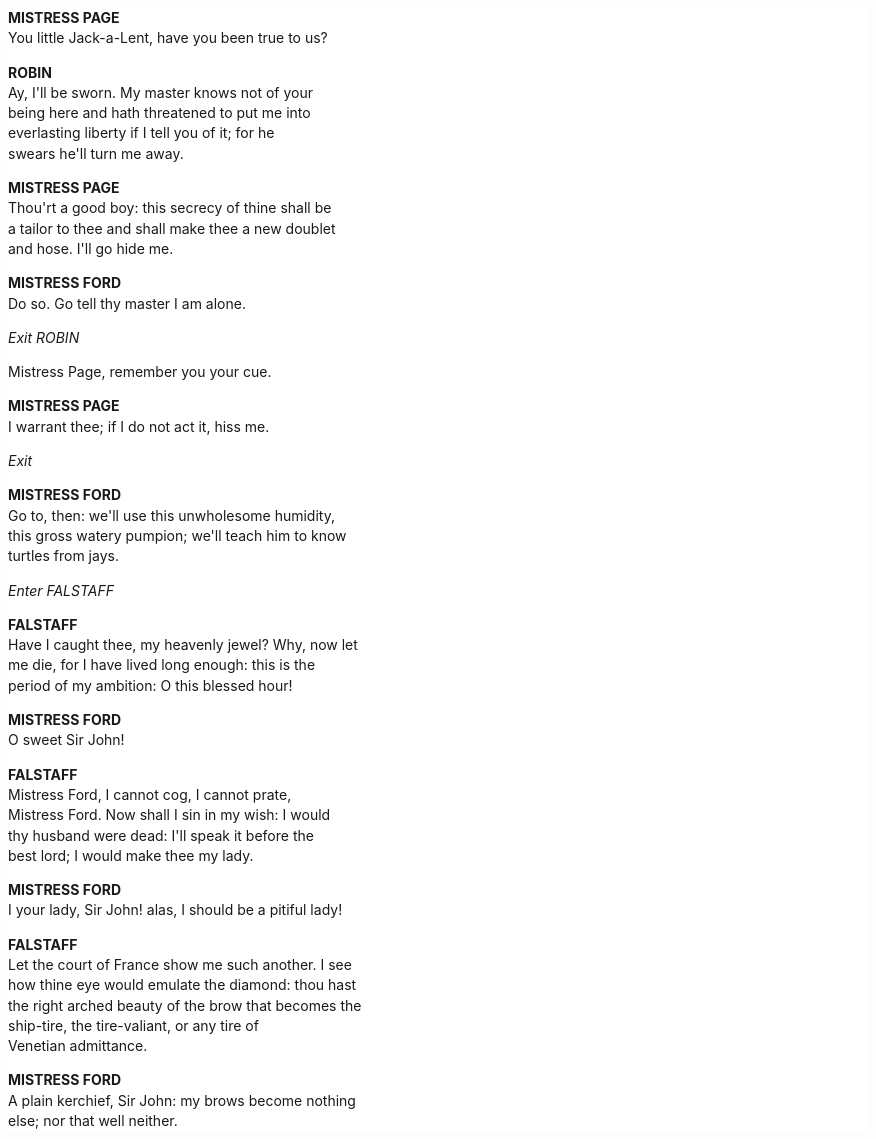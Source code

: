 **MISTRESS PAGE**  
You little Jack-a-Lent, have you been true to us?

**ROBIN**  
Ay, I'll be sworn. My master knows not of your  
being here and hath threatened to put me into  
everlasting liberty if I tell you of it; for he  
swears he'll turn me away.

**MISTRESS PAGE**  
Thou'rt a good boy: this secrecy of thine shall be  
a tailor to thee and shall make thee a new doublet  
and hose. I'll go hide me.

**MISTRESS FORD**  
Do so. Go tell thy master I am alone.

*Exit ROBIN*

Mistress Page, remember you your cue.

**MISTRESS PAGE**  
I warrant thee; if I do not act it, hiss me.

*Exit*

**MISTRESS FORD**  
Go to, then: we'll use this unwholesome humidity,  
this gross watery pumpion; we'll teach him to know  
turtles from jays.

*Enter FALSTAFF*

**FALSTAFF**  
Have I caught thee, my heavenly jewel? Why, now let  
me die, for I have lived long enough: this is the  
period of my ambition: O this blessed hour!

**MISTRESS FORD**  
O sweet Sir John!

**FALSTAFF**  
Mistress Ford, I cannot cog, I cannot prate,  
Mistress Ford. Now shall I sin in my wish: I would  
thy husband were dead: I'll speak it before the  
best lord; I would make thee my lady.

**MISTRESS FORD**  
I your lady, Sir John! alas, I should be a pitiful lady!

**FALSTAFF**  
Let the court of France show me such another. I see  
how thine eye would emulate the diamond: thou hast  
the right arched beauty of the brow that becomes the  
ship-tire, the tire-valiant, or any tire of  
Venetian admittance.

**MISTRESS FORD**  
A plain kerchief, Sir John: my brows become nothing  
else; nor that well neither.
